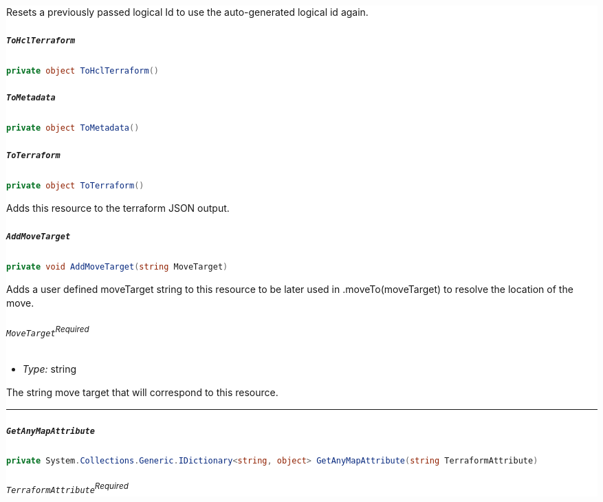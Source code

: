 Resets a previously passed logical Id to use the auto-generated logical id again.

##### `ToHclTerraform` <a name="ToHclTerraform" id="rhizo-co-terraform-provider-oci.eventsRule.EventsRule.toHclTerraform"></a>

```csharp
private object ToHclTerraform()
```

##### `ToMetadata` <a name="ToMetadata" id="rhizo-co-terraform-provider-oci.eventsRule.EventsRule.toMetadata"></a>

```csharp
private object ToMetadata()
```

##### `ToTerraform` <a name="ToTerraform" id="rhizo-co-terraform-provider-oci.eventsRule.EventsRule.toTerraform"></a>

```csharp
private object ToTerraform()
```

Adds this resource to the terraform JSON output.

##### `AddMoveTarget` <a name="AddMoveTarget" id="rhizo-co-terraform-provider-oci.eventsRule.EventsRule.addMoveTarget"></a>

```csharp
private void AddMoveTarget(string MoveTarget)
```

Adds a user defined moveTarget string to this resource to be later used in .moveTo(moveTarget) to resolve the location of the move.

###### `MoveTarget`<sup>Required</sup> <a name="MoveTarget" id="rhizo-co-terraform-provider-oci.eventsRule.EventsRule.addMoveTarget.parameter.moveTarget"></a>

- *Type:* string

The string move target that will correspond to this resource.

---

##### `GetAnyMapAttribute` <a name="GetAnyMapAttribute" id="rhizo-co-terraform-provider-oci.eventsRule.EventsRule.getAnyMapAttribute"></a>

```csharp
private System.Collections.Generic.IDictionary<string, object> GetAnyMapAttribute(string TerraformAttribute)
```

###### `TerraformAttribute`<sup>Required</sup> <a name="TerraformAttribute" id="rhizo-co-terraform-provider-oci.eventsRule.EventsRule.getAnyMapAttribute.parameter.terraformAttribute"></a>
